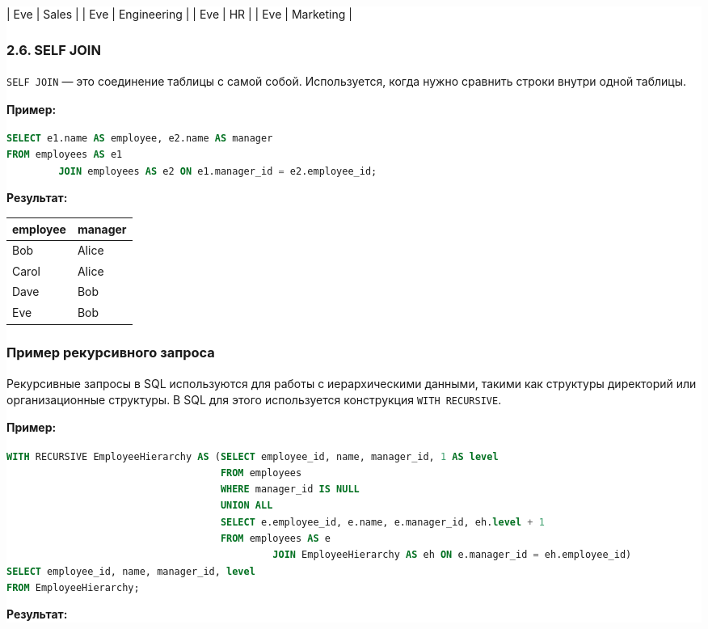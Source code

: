 | Eve           | Sales           |
| Eve           | Engineering     |
| Eve           | HR              |
| Eve           | Marketing       |

### 2.6. SELF JOIN

`SELF JOIN` — это соединение таблицы с самой собой. Используется, когда нужно сравнить строки внутри одной таблицы.

**Пример:**

```sql
SELECT e1.name AS employee, e2.name AS manager
FROM employees AS e1
         JOIN employees AS e2 ON e1.manager_id = e2.employee_id;
```

**Результат:**

| employee | manager |
|----------|---------|
| Bob      | Alice   |
| Carol    | Alice   |
| Dave     | Bob     |
| Eve      | Bob     |

### Пример рекурсивного запроса

Рекурсивные запросы в SQL используются для работы с иерархическими данными, такими как структуры директорий или
организационные структуры. В SQL для этого используется конструкция `WITH RECURSIVE`.

**Пример:**

```sql
WITH RECURSIVE EmployeeHierarchy AS (SELECT employee_id, name, manager_id, 1 AS level
                                     FROM employees
                                     WHERE manager_id IS NULL
                                     UNION ALL
                                     SELECT e.employee_id, e.name, e.manager_id, eh.level + 1
                                     FROM employees AS e
                                              JOIN EmployeeHierarchy AS eh ON e.manager_id = eh.employee_id)
SELECT employee_id, name, manager_id, level
FROM EmployeeHierarchy;
```

**Результат:**
